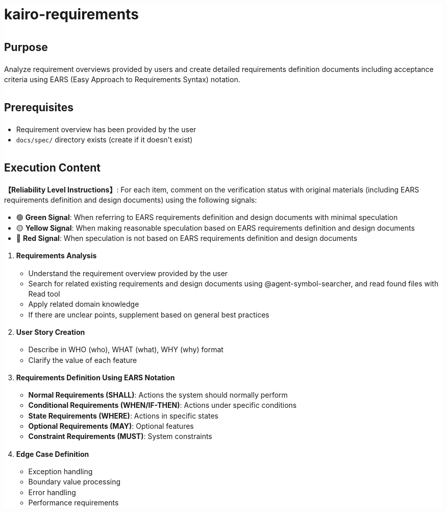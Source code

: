 # kairo-requirements

## Purpose

Analyze requirement overviews provided by users and create detailed requirements definition documents including acceptance criteria using EARS (Easy Approach to Requirements Syntax) notation.

## Prerequisites

- Requirement overview has been provided by the user
- `docs/spec/` directory exists (create if it doesn't exist)

## Execution Content

**【Reliability Level Instructions】**:
For each item, comment on the verification status with original materials (including EARS requirements definition and design documents) using the following signals:

- 🟢 **Green Signal**: When referring to EARS requirements definition and design documents with minimal speculation
- 🟡 **Yellow Signal**: When making reasonable speculation based on EARS requirements definition and design documents
- 🔴 **Red Signal**: When speculation is not based on EARS requirements definition and design documents

1. **Requirements Analysis**

   - Understand the requirement overview provided by the user
   - Search for related existing requirements and design documents using @agent-symbol-searcher, and read found files with Read tool
   - Apply related domain knowledge
   - If there are unclear points, supplement based on general best practices

2. **User Story Creation**

   - Describe in WHO (who), WHAT (what), WHY (why) format
   - Clarify the value of each feature

3. **Requirements Definition Using EARS Notation**

   - **Normal Requirements (SHALL)**: Actions the system should normally perform
   - **Conditional Requirements (WHEN/IF-THEN)**: Actions under specific conditions
   - **State Requirements (WHERE)**: Actions in specific states
   - **Optional Requirements (MAY)**: Optional features
   - **Constraint Requirements (MUST)**: System constraints

4. **Edge Case Definition**

   - Exception handling
   - Boundary value processing
   - Error handling
   - Performance requirements
